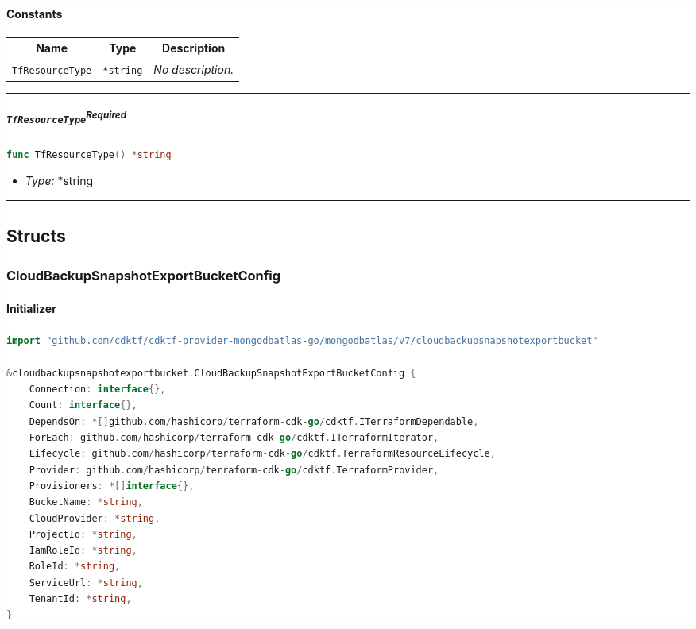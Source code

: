 
#### Constants <a name="Constants" id="Constants"></a>

| **Name** | **Type** | **Description** |
| --- | --- | --- |
| <code><a href="#@cdktf/provider-mongodbatlas.cloudBackupSnapshotExportBucket.CloudBackupSnapshotExportBucket.property.tfResourceType">TfResourceType</a></code> | <code>*string</code> | *No description.* |

---

##### `TfResourceType`<sup>Required</sup> <a name="TfResourceType" id="@cdktf/provider-mongodbatlas.cloudBackupSnapshotExportBucket.CloudBackupSnapshotExportBucket.property.tfResourceType"></a>

```go
func TfResourceType() *string
```

- *Type:* *string

---

## Structs <a name="Structs" id="Structs"></a>

### CloudBackupSnapshotExportBucketConfig <a name="CloudBackupSnapshotExportBucketConfig" id="@cdktf/provider-mongodbatlas.cloudBackupSnapshotExportBucket.CloudBackupSnapshotExportBucketConfig"></a>

#### Initializer <a name="Initializer" id="@cdktf/provider-mongodbatlas.cloudBackupSnapshotExportBucket.CloudBackupSnapshotExportBucketConfig.Initializer"></a>

```go
import "github.com/cdktf/cdktf-provider-mongodbatlas-go/mongodbatlas/v7/cloudbackupsnapshotexportbucket"

&cloudbackupsnapshotexportbucket.CloudBackupSnapshotExportBucketConfig {
	Connection: interface{},
	Count: interface{},
	DependsOn: *[]github.com/hashicorp/terraform-cdk-go/cdktf.ITerraformDependable,
	ForEach: github.com/hashicorp/terraform-cdk-go/cdktf.ITerraformIterator,
	Lifecycle: github.com/hashicorp/terraform-cdk-go/cdktf.TerraformResourceLifecycle,
	Provider: github.com/hashicorp/terraform-cdk-go/cdktf.TerraformProvider,
	Provisioners: *[]interface{},
	BucketName: *string,
	CloudProvider: *string,
	ProjectId: *string,
	IamRoleId: *string,
	RoleId: *string,
	ServiceUrl: *string,
	TenantId: *string,
}
```
